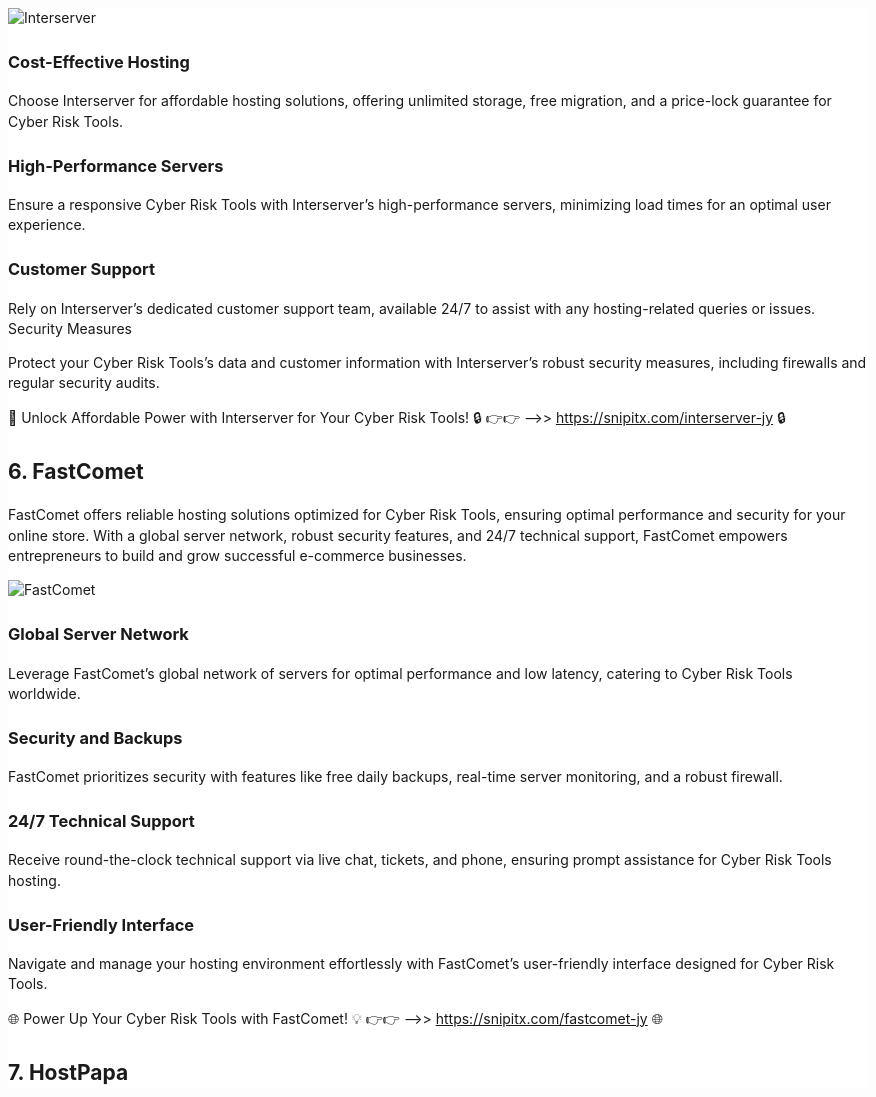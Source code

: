 ![Interserver](https://i.imgur.com/OM5dOEW.jpeg "Interserver Hosting")

### Cost-Effective Hosting
Choose Interserver for affordable hosting solutions, offering unlimited storage, free migration, and a price-lock guarantee for Cyber Risk Tools.

### High-Performance Servers
Ensure a responsive Cyber Risk Tools with Interserver’s high-performance servers, minimizing load times for an optimal user experience.

### Customer Support
Rely on Interserver’s dedicated customer support team, available 24/7 to assist with any hosting-related queries or issues.
Security Measures

Protect your Cyber Risk Tools’s data and customer information with Interserver’s robust security measures, including firewalls and regular security audits.

💸 Unlock Affordable Power with Interserver for Your Cyber Risk Tools! 🔒
👉👉 -->> https://snipitx.com/interserver-jy 🔒

## 6. FastComet

FastComet offers reliable hosting solutions optimized for Cyber Risk Tools, ensuring optimal performance and security for your online store. With a global server network, robust security features, and 24/7 technical support, FastComet empowers entrepreneurs to build and grow successful e-commerce businesses.

![FastComet](https://i.imgur.com/7qgXuWp.png "FastComet Hosting")

### Global Server Network
Leverage FastComet’s global network of servers for optimal performance and low latency, catering to Cyber Risk Tools worldwide.

### Security and Backups
FastComet prioritizes security with features like free daily backups, real-time server monitoring, and a robust firewall.

### 24/7 Technical Support
Receive round-the-clock technical support via live chat, tickets, and phone, ensuring prompt assistance for Cyber Risk Tools hosting.

### User-Friendly Interface
Navigate and manage your hosting environment effortlessly with FastComet’s user-friendly interface designed for Cyber Risk Tools.

🌐 Power Up Your Cyber Risk Tools with FastComet! 💡
👉👉 -->> https://snipitx.com/fastcomet-jy 🌐

## 7. HostPapa
